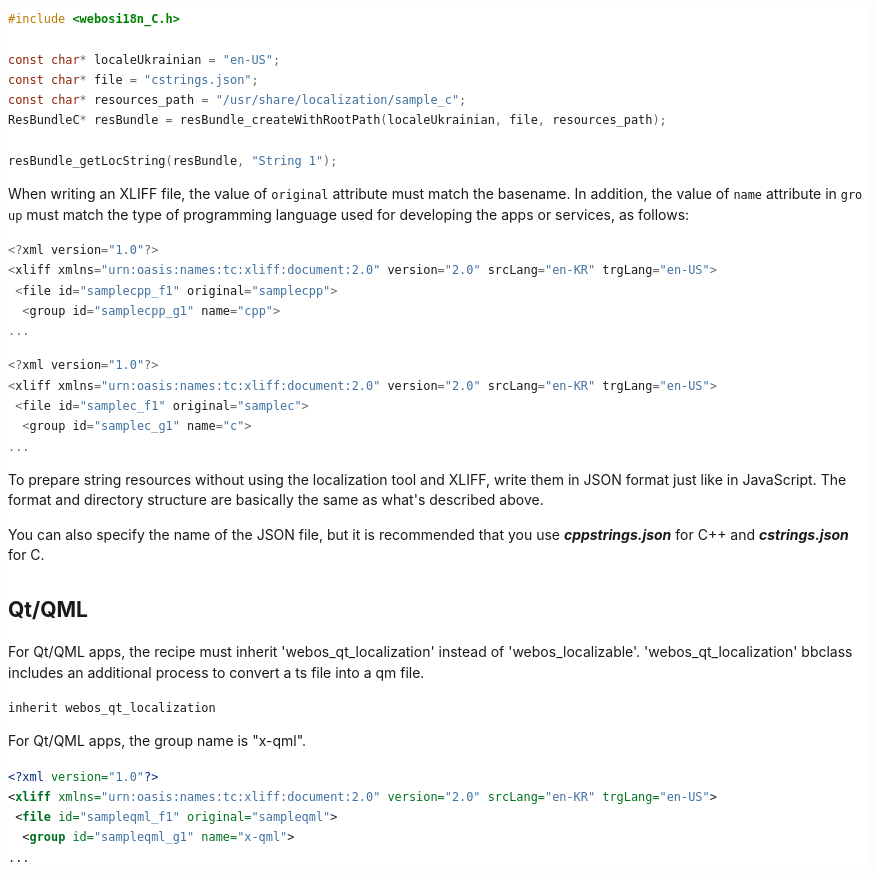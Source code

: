 ```c
#include <webosi18n_C.h>
  
const char* localeUkrainian = "en-US";
const char* file = "cstrings.json";
const char* resources_path = "/usr/share/localization/sample_c";
ResBundleC* resBundle = resBundle_createWithRootPath(localeUkrainian, file, resources_path);
  
resBundle_getLocString(resBundle, "String 1");
```

When writing an XLIFF file, the value of `original` attribute must match the basename. In addition, the value of `name` attribute in `group` must match the type of programming language used for developing the apps or services, as follows:

```cpp
<?xml version="1.0"?>
<xliff xmlns="urn:oasis:names:tc:xliff:document:2.0" version="2.0" srcLang="en-KR" trgLang="en-US">
 <file id="samplecpp_f1" original="samplecpp">
  <group id="samplecpp_g1" name="cpp">
...
```

```c
<?xml version="1.0"?>
<xliff xmlns="urn:oasis:names:tc:xliff:document:2.0" version="2.0" srcLang="en-KR" trgLang="en-US">
 <file id="samplec_f1" original="samplec">
  <group id="samplec_g1" name="c">
...
```

To prepare string resources without using the localization tool and XLIFF, write them in JSON format just like in JavaScript. The format and directory structure are basically the same as what's described above.

You can also specify the name of the JSON file, but it is recommended that you use ***cppstrings.json*** for C++ and ***cstrings.json*** for C.

## Qt/QML

For Qt/QML apps, the recipe must inherit 'webos_qt_localization' instead of 'webos_localizable'. 'webos_qt_localization' bbclass includes an additional process to convert a ts file into a qm file.

```makefile
inherit webos_qt_localization
```

For Qt/QML apps, the group name is "x-qml".

```xml
<?xml version="1.0"?>
<xliff xmlns="urn:oasis:names:tc:xliff:document:2.0" version="2.0" srcLang="en-KR" trgLang="en-US">
 <file id="sampleqml_f1" original="sampleqml">
  <group id="sampleqml_g1" name="x-qml">
...
```
